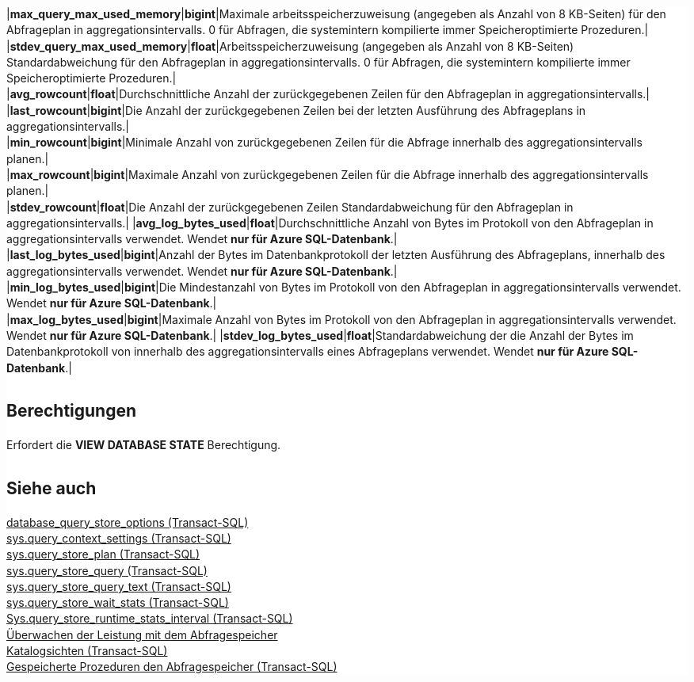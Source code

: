 |**max_query_max_used_memory**|**bigint**|Maximale arbeitsspeicherzuweisung (angegeben als Anzahl von 8 KB-Seiten) für den Abfrageplan in aggregationsintervalls. 0 für Abfragen, die systemintern kompilierte immer Speicheroptimierte Prozeduren.|  
|**stdev_query_max_used_memory**|**float**|Arbeitsspeicherzuweisung (angegeben als Anzahl von 8 KB-Seiten) Standardabweichung für den Abfrageplan in aggregationsintervalls. 0 für Abfragen, die systemintern kompilierte immer Speicheroptimierte Prozeduren.|  
|**avg_rowcount**|**float**|Durchschnittliche Anzahl der zurückgegebenen Zeilen für den Abfrageplan in aggregationsintervalls.|  
|**last_rowcount**|**bigint**|Die Anzahl der zurückgegebenen Zeilen bei der letzten Ausführung des Abfrageplans in aggregationsintervalls.|  
|**min_rowcount**|**bigint**|Minimale Anzahl von zurückgegebenen Zeilen für die Abfrage innerhalb des aggregationsintervalls planen.|  
|**max_rowcount**|**bigint**|Maximale Anzahl von zurückgegebenen Zeilen für die Abfrage innerhalb des aggregationsintervalls planen.|  
|**stdev_rowcount**|**float**|Die Anzahl der zurückgegebenen Zeilen Standardabweichung für den Abfrageplan in aggregationsintervalls.|
|**avg_log_bytes_used**|**float**|Durchschnittliche Anzahl von Bytes im Protokoll von den Abfrageplan in aggregationsintervalls verwendet. Wendet **nur für Azure SQL-Datenbank**.|    
|**last_log_bytes_used**|**bigint**|Anzahl der Bytes im Datenbankprotokoll der letzten Ausführung des Abfrageplans, innerhalb des aggregationsintervalls verwendet. Wendet **nur für Azure SQL-Datenbank**.|  
|**min_log_bytes_used**|**bigint**|Die Mindestanzahl von Bytes im Protokoll von den Abfrageplan in aggregationsintervalls verwendet.  Wendet **nur für Azure SQL-Datenbank**.|  
|**max_log_bytes_used**|**bigint**|Maximale Anzahl von Bytes im Protokoll von den Abfrageplan in aggregationsintervalls verwendet.  Wendet **nur für Azure SQL-Datenbank**.| 
|**stdev_log_bytes_used**|**float**|Standardabweichung der die Anzahl der Bytes im Datenbankprotokoll von innerhalb des aggregationsintervalls eines Abfrageplans verwendet.  Wendet **nur für Azure SQL-Datenbank**.|
  
## <a name="permissions"></a>Berechtigungen  
 Erfordert die **VIEW DATABASE STATE** Berechtigung.  
  
## <a name="see-also"></a>Siehe auch  
 [database_query_store_options &#40;Transact-SQL&#41;](../../relational-databases/system-catalog-views/sys-database-query-store-options-transact-sql.md)   
 [sys.query_context_settings &#40;Transact-SQL&#41;](../../relational-databases/system-catalog-views/sys-query-context-settings-transact-sql.md)   
 [sys.query_store_plan &#40;Transact-SQL&#41;](../../relational-databases/system-catalog-views/sys-query-store-plan-transact-sql.md)   
 [sys.query_store_query &#40;Transact-SQL&#41;](../../relational-databases/system-catalog-views/sys-query-store-query-transact-sql.md)   
 [sys.query_store_query_text &#40;Transact-SQL&#41;](../../relational-databases/system-catalog-views/sys-query-store-query-text-transact-sql.md)   
 [sys.query_store_wait_stats &#40;Transact-SQL&#41;](../../relational-databases/system-catalog-views/sys-query-store-wait-stats-transact-sql.md)  
 [Sys.query_store_runtime_stats_interval &#40;Transact-SQL&#41;](../../relational-databases/system-catalog-views/sys-query-store-runtime-stats-interval-transact-sql.md)   
 [Überwachen der Leistung mit dem Abfragespeicher](../../relational-databases/performance/monitoring-performance-by-using-the-query-store.md)   
 [Katalogsichten &#40;Transact-SQL&#41;](../../relational-databases/system-catalog-views/catalog-views-transact-sql.md)   
 [Gespeicherte Prozeduren den Abfragespeicher &#40;Transact-SQL&#41;](../../relational-databases/system-stored-procedures/query-store-stored-procedures-transact-sql.md)  
  
  
